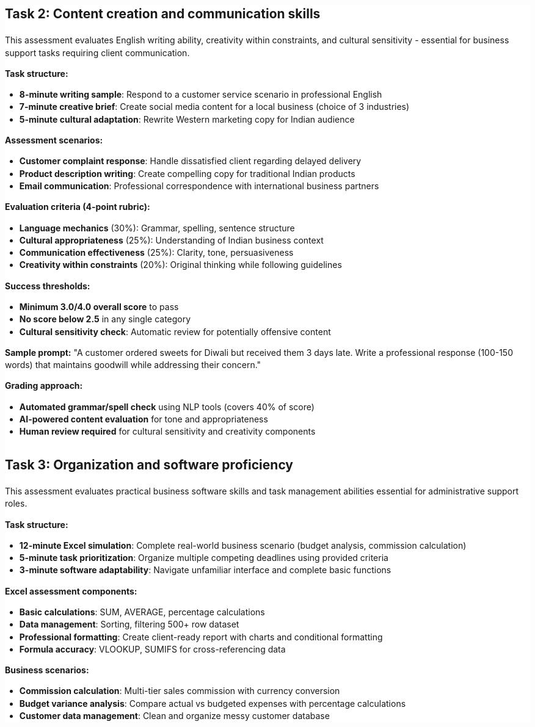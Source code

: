 ## Task 2: Content creation and communication skills

This assessment evaluates English writing ability, creativity within constraints, and cultural sensitivity - essential for business support tasks requiring client communication.

**Task structure:**
- **8-minute writing sample**: Respond to a customer service scenario in professional English
- **7-minute creative brief**: Create social media content for a local business (choice of 3 industries)
- **5-minute cultural adaptation**: Rewrite Western marketing copy for Indian audience

**Assessment scenarios:**
- **Customer complaint response**: Handle dissatisfied client regarding delayed delivery
- **Product description writing**: Create compelling copy for traditional Indian products
- **Email communication**: Professional correspondence with international business partners

**Evaluation criteria (4-point rubric):**
- **Language mechanics** (30%): Grammar, spelling, sentence structure
- **Cultural appropriateness** (25%): Understanding of Indian business context
- **Communication effectiveness** (25%): Clarity, tone, persuasiveness  
- **Creativity within constraints** (20%): Original thinking while following guidelines

**Success thresholds:**
- **Minimum 3.0/4.0 overall score** to pass
- **No score below 2.5** in any single category
- **Cultural sensitivity check**: Automatic review for potentially offensive content

**Sample prompt:**
"A customer ordered sweets for Diwali but received them 3 days late. Write a professional response (100-150 words) that maintains goodwill while addressing their concern."

**Grading approach:**
- **Automated grammar/spell check** using NLP tools (covers 40% of score)
- **AI-powered content evaluation** for tone and appropriateness  
- **Human review required** for cultural sensitivity and creativity components

## Task 3: Organization and software proficiency

This assessment evaluates practical business software skills and task management abilities essential for administrative support roles.

**Task structure:**
- **12-minute Excel simulation**: Complete real-world business scenario (budget analysis, commission calculation)
- **5-minute task prioritization**: Organize multiple competing deadlines using provided criteria
- **3-minute software adaptability**: Navigate unfamiliar interface and complete basic functions

**Excel assessment components:**
- **Basic calculations**: SUM, AVERAGE, percentage calculations
- **Data management**: Sorting, filtering 500+ row dataset
- **Professional formatting**: Create client-ready report with charts and conditional formatting
- **Formula accuracy**: VLOOKUP, SUMIFS for cross-referencing data

**Business scenarios:**
- **Commission calculation**: Multi-tier sales commission with currency conversion
- **Budget variance analysis**: Compare actual vs budgeted expenses with percentage calculations
- **Customer data management**: Clean and organize messy customer database

